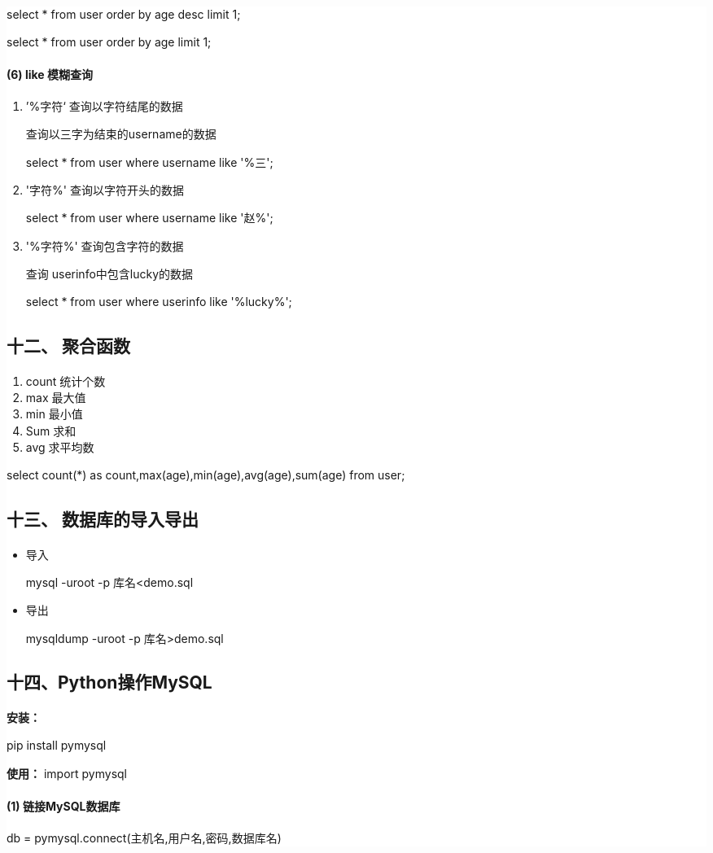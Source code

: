 select * from user order by age desc limit 1;

select * from user order by age limit 1;

#### (6) like 模糊查询

1. ’%字符‘ 查询以字符结尾的数据

   查询以三字为结束的username的数据

   select * from user where username like '%三';

2. '字符%' 查询以字符开头的数据

   select * from user where username like '赵%';

3. '%字符%' 查询包含字符的数据

   查询 userinfo中包含lucky的数据

   select * from user where userinfo like '%lucky%';



## 十二、 聚合函数

1. count 统计个数
2. max 最大值
3. min 最小值
4. Sum 求和
5. avg 求平均数

select count(*) as count,max(age),min(age),avg(age),sum(age) from user;



## 十三、 数据库的导入导出

+ 导入

  mysql -uroot -p 库名<demo.sql  

+ 导出

  mysqldump -uroot -p 库名>demo.sql



## 十四、Python操作MySQL

**安装：**

pip install pymysql

**使用：**
import pymysql

#### (1) 链接MySQL数据库

db = pymysql.connect(主机名,用户名,密码,数据库名)
